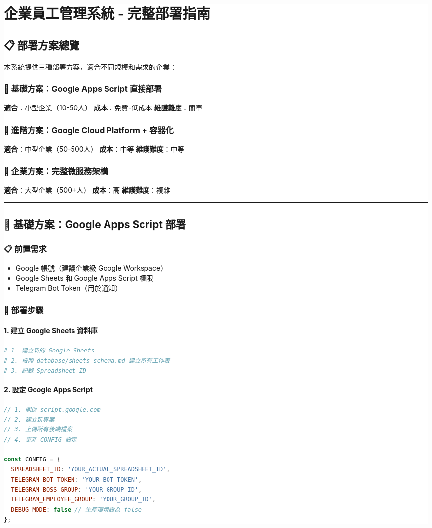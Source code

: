 # 企業員工管理系統 - 完整部署指南

## 📋 部署方案總覽

本系統提供三種部署方案，適合不同規模和需求的企業：

### 🥉 基礎方案：Google Apps Script 直接部署
**適合**：小型企業（10-50人）
**成本**：免費-低成本
**維護難度**：簡單

### 🥈 進階方案：Google Cloud Platform + 容器化
**適合**：中型企業（50-500人）
**成本**：中等
**維護難度**：中等

### 🥇 企業方案：完整微服務架構
**適合**：大型企業（500+人）
**成本**：高
**維護難度**：複雜

---

## 🥉 基礎方案：Google Apps Script 部署

### 📋 前置需求
- Google 帳號（建議企業級 Google Workspace）
- Google Sheets 和 Google Apps Script 權限
- Telegram Bot Token（用於通知）

### 🚀 部署步驟

#### 1. 建立 Google Sheets 資料庫
```bash
# 1. 建立新的 Google Sheets
# 2. 按照 database/sheets-schema.md 建立所有工作表
# 3. 記錄 Spreadsheet ID
```

#### 2. 設定 Google Apps Script
```javascript
// 1. 開啟 script.google.com
// 2. 建立新專案
// 3. 上傳所有後端檔案
// 4. 更新 CONFIG 設定

const CONFIG = {
  SPREADSHEET_ID: 'YOUR_ACTUAL_SPREADSHEET_ID',
  TELEGRAM_BOT_TOKEN: 'YOUR_BOT_TOKEN',
  TELEGRAM_BOSS_GROUP: 'YOUR_GROUP_ID',
  TELEGRAM_EMPLOYEE_GROUP: 'YOUR_GROUP_ID',
  DEBUG_MODE: false // 生產環境設為 false
};
```
